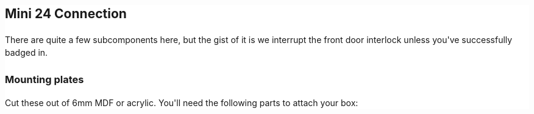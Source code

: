 ## Mini 24 Connection

There are quite a few subcomponents here, but the gist of it is we interrupt the
front door interlock unless you've successfully badged in.

### Mounting plates

Cut these out of 6mm MDF or acrylic.  You'll need the following parts to attach
your box:
